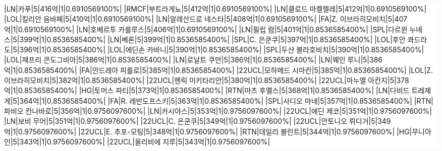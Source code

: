 |LN|카푸|5|416억|1|0.6910569100%|
|RMCF|부트라게뇨|5|412억|1|0.6910569100%|
|LN|클로드 마켈렐레|5|412억|1|0.6910569100%|
|LOL|킬리안 음바페|5|410억|1|0.6910569100%|
|LN|알레산드로 네스타|5|408억|1|0.6910569100%|
|FA|Z. 이브라히모비치|5|407억|1|0.6910569100%|
|LN|호베르투 카를루스|5|406억|1|0.6910569100%|
|LN|필립 람|5|401억|1|0.8536585400%|
|SPL|다르윈 누녜스|5|399억|1|0.8536585400%|
|LN|베론|5|399억|1|0.8536585400%|
|SPL|C. 은쿤쿠|5|397억|1|0.8536585400%|
|LOL|후안 콰드라도|5|396억|1|0.8536585400%|
|LOL|에딘손 카바니|5|390억|1|0.8536585400%|
|SPL|두샨 블라호비치|5|390억|1|0.8536585400%|
|LOL|제프리 콘도그비아|5|386억|1|0.8536585400%|
|LN|로날트 쿠만|5|386억|1|0.8536585400%|
|LN|웨인 루니|5|386억|1|0.8536585400%|
|FA|안드레아 피를로|5|385억|1|0.8536585400%|
|22UCL|모하메드 시마칸|5|385억|1|0.8536585400%|
|LOL|Z. 이브라히모비치|5|382억|1|0.8536585400%|
|22UCL|헨릭 미키타리안|5|380억|1|0.8536585400%|
|22UCL|마누엘 아칸지|5|378억|1|0.8536585400%|
|HG|토머스 파티|5|373억|1|0.8536585400%|
|RTN|마츠 후멜스|5|368억|1|0.8536585400%|
|LN|다비드 트레제게|5|364억|1|0.8536585400%|
|FA|R. 레반도프스키|5|363억|1|0.8536585400%|
|SPL|사디오 마네|5|357억|1|0.8536585400%|
|RTN|파비오 칸나바로|5|356억|1|0.9756097600%|
|LN|카시야스|5|353억|1|0.9756097600%|
|22UCL|에딘 제코|5|351억|1|0.9756097600%|
|LN|보비 무어|5|351억|1|0.9756097600%|
|22UCL|C. 은쿤쿠|5|349억|1|0.9756097600%|
|22UCL|안토니오 뤼디거|5|349억|1|0.9756097600%|
|22UCL|E. 추포-모팅|5|348억|1|0.9756097600%|
|RTN|데일리 블린트|5|344억|1|0.9756097600%|
|HG|무니아인|5|343억|1|0.9756097600%|
|22UCL|올리비에 지루|5|343억|1|0.9756097600%|